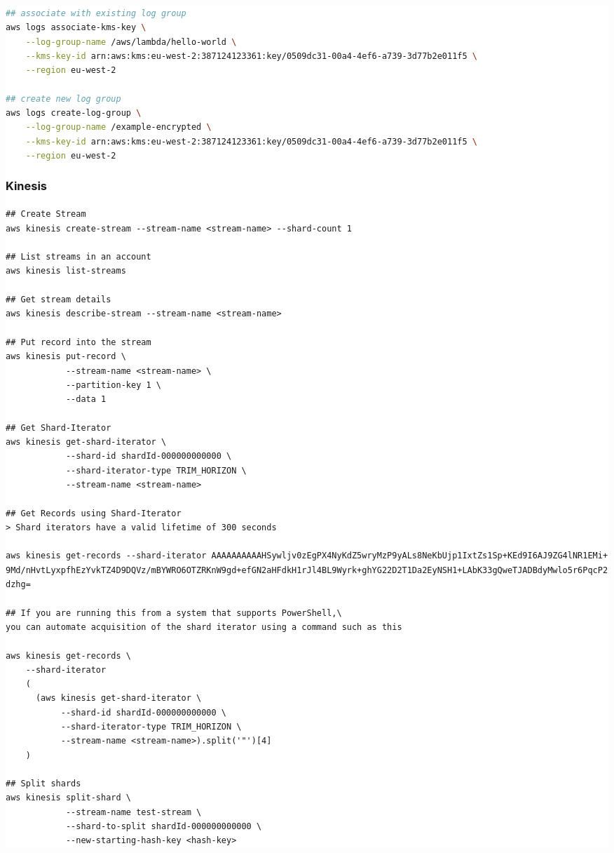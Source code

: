 ```bash
## associate with existing log group
aws logs associate-kms-key \
    --log-group-name /aws/lambda/hello-world \
    --kms-key-id arn:aws:kms:eu-west-2:387124123361:key/0509dc31-00a4-4ef6-a739-3d77b2e011f5 \
    --region eu-west-2

## create new log group
aws logs create-log-group \
    --log-group-name /example-encrypted \
    --kms-key-id arn:aws:kms:eu-west-2:387124123361:key/0509dc31-00a4-4ef6-a739-3d77b2e011f5 \
    --region eu-west-2

```

### Kinesis

  ```
  ## Create Stream
  aws kinesis create-stream --stream-name <stream-name> --shard-count 1

  ## List streams in an account
  aws kinesis list-streams

  ## Get stream details
  aws kinesis describe-stream --stream-name <stream-name>

  ## Put record into the stream
  aws kinesis put-record \
              --stream-name <stream-name> \
              --partition-key 1 \
              --data 1

  ## Get Shard-Iterator
  aws kinesis get-shard-iterator \
              --shard-id shardId-000000000000 \
              --shard-iterator-type TRIM_HORIZON \
              --stream-name <stream-name>

  ## Get Records using Shard-Iterator
  > Shard iterators have a valid lifetime of 300 seconds

  aws kinesis get-records --shard-iterator AAAAAAAAAAHSywljv0zEgPX4NyKdZ5wryMzP9yALs8NeKbUjp1IxtZs1Sp+KEd9I6AJ9ZG4lNR1EMi+9Md/nHvtLyxpfhEzYvkTZ4D9DQVz/mBYWRO6OTZRKnW9gd+efGN2aHFdkH1rJl4BL9Wyrk+ghYG22D2T1Da2EyNSH1+LAbK33gQweTJADBdyMwlo5r6PqcP2dzhg=

  ## If you are running this from a system that supports PowerShell,\
  you can automate acquisition of the shard iterator using a command such as this

  aws kinesis get-records \
      --shard-iterator
      (
        (aws kinesis get-shard-iterator \
             --shard-id shardId-000000000000 \
             --shard-iterator-type TRIM_HORIZON \
             --stream-name <stream-name>).split('"')[4]
      )

  ## Split shards
  aws kinesis split-shard \
              --stream-name test-stream \
              --shard-to-split shardId-000000000000 \
              --new-starting-hash-key <hash-key>
  ```
